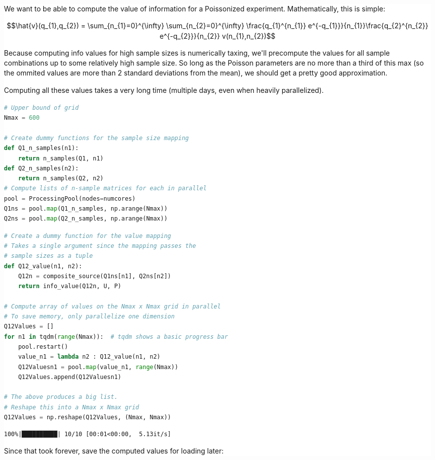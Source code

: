 We want to be able to compute the value of information for a Poissonized experiment. Mathematically, this is simple:

$$\hat{v}(q_{1},q_{2}) = \sum_{n_{1}=0}^{\infty} \sum_{n_{2}=0}^{\infty} \frac{q_{1}^{n_{1}} e^{-q_{1}}}{n_{1}}\frac{q_{2}^{n_{2}} e^{-q_{2}}}{n_{2}} v(n_{1},n_{2})$$

Because computing info values for high sample sizes is numerically taxing, we'll precompute the values for all sample combinations up to some relatively high sample size. So long as the Poisson parameters are no more than a third of this max (so the ommited values are more than 2 standard deviations from the mean), we should get a pretty good approximation.

Computing all these values takes a very long time (multiple days, even when heavily parallelized).


```python
# Upper bound of grid
Nmax = 600

# Create dummy functions for the sample size mapping
def Q1_n_samples(n1):
    return n_samples(Q1, n1)
def Q2_n_samples(n2):
    return n_samples(Q2, n2)
# Compute lists of n-sample matrices for each in parallel
pool = ProcessingPool(nodes=numcores)
Q1ns = pool.map(Q1_n_samples, np.arange(Nmax))
Q2ns = pool.map(Q2_n_samples, np.arange(Nmax))
```


```python
# Create a dummy function for the value mapping
# Takes a single argument since the mapping passes the 
# sample sizes as a tuple
def Q12_value(n1, n2):
    Q12n = composite_source(Q1ns[n1], Q2ns[n2])
    return info_value(Q12n, U, P)

# Compute array of values on the Nmax x Nmax grid in parallel
# To save memory, only parallelize one dimension
Q12Values = []
for n1 in tqdm(range(Nmax)):  # tqdm shows a basic progress bar
    pool.restart()
    value_n1 = lambda n2 : Q12_value(n1, n2)
    Q12Valuesn1 = pool.map(value_n1, range(Nmax))
    Q12Values.append(Q12Valuesn1)

# The above produces a big list. 
# Reshape this into a Nmax x Nmax grid
Q12Values = np.reshape(Q12Values, (Nmax, Nmax))
```

    100%|██████████| 10/10 [00:01<00:00,  5.13it/s]


Since that took forever, save the computed values for loading later:
